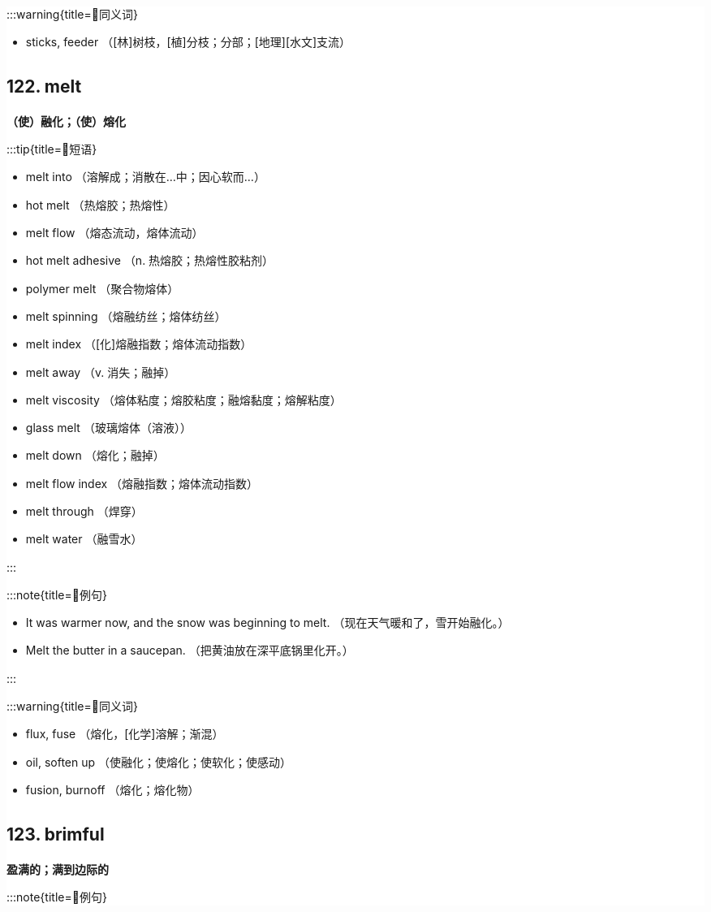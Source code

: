 :::warning{title=🤔同义词}

- sticks, feeder （[林]树枝，[植]分枝；分部；[地理][水文]支流）


## 122. melt

**（使）融化；（使）熔化**

:::tip{title=🤩短语}

- melt into （溶解成；消散在…中；因心软而…）

- hot melt （热熔胶；热熔性）

- melt flow （熔态流动，熔体流动）

- hot melt adhesive （n. 热熔胶；热熔性胶粘剂）

- polymer melt （聚合物熔体）

- melt spinning （熔融纺丝；熔体纺丝）

- melt index （[化]熔融指数；熔体流动指数）

- melt away （v. 消失；融掉）

- melt viscosity （熔体粘度；熔胶粘度；融熔黏度；熔解粘度）

- glass melt （玻璃熔体（溶液））

- melt down （熔化；融掉）

- melt flow index （熔融指数；熔体流动指数）

- melt through （焊穿）

- melt water （融雪水）

:::

:::note{title=🎤例句}

- It was warmer now, and the snow was beginning to melt. （现在天气暖和了，雪开始融化。）

- Melt the butter in a saucepan. （把黄油放在深平底锅里化开。）

:::

:::warning{title=🤔同义词}

- flux, fuse （熔化，[化学]溶解；渐混）

- oil, soften up （使融化；使熔化；使软化；使感动）

- fusion, burnoff （熔化；熔化物）


## 123. brimful

**盈满的；满到边际的**

:::note{title=🎤例句}
